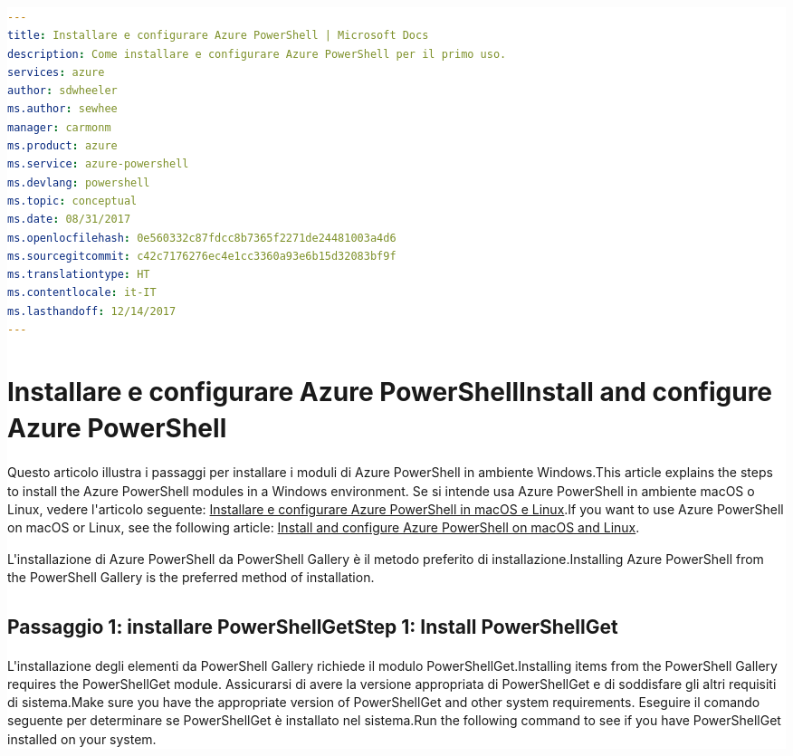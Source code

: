 ```yaml
---
title: Installare e configurare Azure PowerShell | Microsoft Docs
description: Come installare e configurare Azure PowerShell per il primo uso.
services: azure
author: sdwheeler
ms.author: sewhee
manager: carmonm
ms.product: azure
ms.service: azure-powershell
ms.devlang: powershell
ms.topic: conceptual
ms.date: 08/31/2017
ms.openlocfilehash: 0e560332c87fdcc8b7365f2271de24481003a4d6
ms.sourcegitcommit: c42c7176276ec4e1cc3360a93e6b15d32083bf9f
ms.translationtype: HT
ms.contentlocale: it-IT
ms.lasthandoff: 12/14/2017
---
```

# <a name="install-and-configure-azure-powershell"></a><span data-ttu-id="8f1c6-103">Installare e configurare Azure PowerShell</span><span class="sxs-lookup"><span data-stu-id="8f1c6-103">Install and configure Azure PowerShell</span></span>

<span data-ttu-id="8f1c6-104">Questo articolo illustra i passaggi per installare i moduli di Azure PowerShell in ambiente Windows.</span><span class="sxs-lookup"><span data-stu-id="8f1c6-104">This article explains the steps to install the Azure PowerShell modules in a Windows environment.</span></span>
<span data-ttu-id="8f1c6-105">Se si intende usa Azure PowerShell in ambiente macOS o Linux, vedere l'articolo seguente: [Installare e configurare Azure PowerShell in macOS e Linux](install-azurermps-maclinux.md).</span><span class="sxs-lookup"><span data-stu-id="8f1c6-105">If you want to use Azure PowerShell on macOS or Linux, see the following article: [Install and configure Azure PowerShell on macOS and Linux](install-azurermps-maclinux.md).</span></span>

<span data-ttu-id="8f1c6-106">L'installazione di Azure PowerShell da PowerShell Gallery è il metodo preferito di installazione.</span><span class="sxs-lookup"><span data-stu-id="8f1c6-106">Installing Azure PowerShell from the PowerShell Gallery is the preferred method of installation.</span></span>

## <a name="step-1-install-powershellget"></a><span data-ttu-id="8f1c6-107">Passaggio 1: installare PowerShellGet</span><span class="sxs-lookup"><span data-stu-id="8f1c6-107">Step 1: Install PowerShellGet</span></span>

<span data-ttu-id="8f1c6-108">L'installazione degli elementi da PowerShell Gallery richiede il modulo PowerShellGet.</span><span class="sxs-lookup"><span data-stu-id="8f1c6-108">Installing items from the PowerShell Gallery requires the PowerShellGet module.</span></span> <span data-ttu-id="8f1c6-109">Assicurarsi di avere la versione appropriata di PowerShellGet e di soddisfare gli altri requisiti di sistema.</span><span class="sxs-lookup"><span data-stu-id="8f1c6-109">Make sure you have the appropriate version of PowerShellGet and other system requirements.</span></span> <span data-ttu-id="8f1c6-110">Eseguire il comando seguente per determinare se PowerShellGet è installato nel sistema.</span><span class="sxs-lookup"><span data-stu-id="8f1c6-110">Run the following command to see if you have PowerShellGet installed on your system.</span></span>
